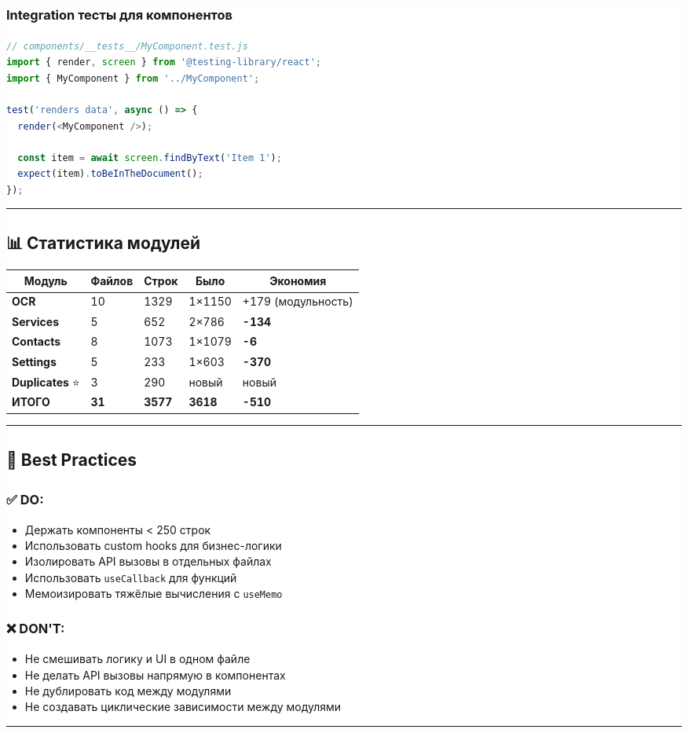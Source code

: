 ### Integration тесты для компонентов

```javascript
// components/__tests__/MyComponent.test.js
import { render, screen } from '@testing-library/react';
import { MyComponent } from '../MyComponent';

test('renders data', async () => {
  render(<MyComponent />);
  
  const item = await screen.findByText('Item 1');
  expect(item).toBeInTheDocument();
});
```

---

## 📊 Статистика модулей

| Модуль | Файлов | Строк | Было | Экономия |
|--------|--------|-------|------|----------|
| **OCR** | 10 | 1329 | 1×1150 | +179 (модульность) |
| **Services** | 5 | 652 | 2×786 | **-134** |
| **Contacts** | 8 | 1073 | 1×1079 | **-6** |
| **Settings** | 5 | 233 | 1×603 | **-370** |
| **Duplicates** ⭐ | 3 | 290 | новый | новый |
| **ИТОГО** | **31** | **3577** | **3618** | **-510** |

---

## 🎯 Best Practices

### ✅ DO:
- Держать компоненты < 250 строк
- Использовать custom hooks для бизнес-логики
- Изолировать API вызовы в отдельных файлах
- Использовать `useCallback` для функций
- Мемоизировать тяжёлые вычисления с `useMemo`

### ❌ DON'T:
- Не смешивать логику и UI в одном файле
- Не делать API вызовы напрямую в компонентах
- Не дублировать код между модулями
- Не создавать циклические зависимости между модулями

---

